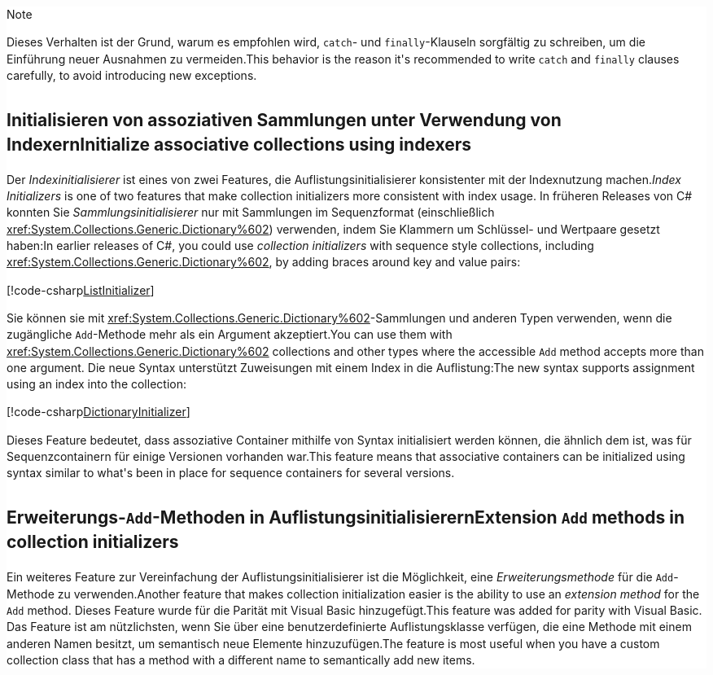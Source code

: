 > [!NOTE]
> <span data-ttu-id="b28a9-198">Dieses Verhalten ist der Grund, warum es empfohlen wird, `catch`- und `finally`-Klauseln sorgfältig zu schreiben, um die Einführung neuer Ausnahmen zu vermeiden.</span><span class="sxs-lookup"><span data-stu-id="b28a9-198">This behavior is the reason it's recommended to write `catch` and `finally` clauses carefully, to avoid introducing new exceptions.</span></span>

## <a name="initialize-associative-collections-using-indexers"></a><span data-ttu-id="b28a9-199">Initialisieren von assoziativen Sammlungen unter Verwendung von Indexern</span><span class="sxs-lookup"><span data-stu-id="b28a9-199">Initialize associative collections using indexers</span></span>

<span data-ttu-id="b28a9-200">Der *Indexinitialisierer* ist eines von zwei Features, die Auflistungsinitialisierer konsistenter mit der Indexnutzung machen.</span><span class="sxs-lookup"><span data-stu-id="b28a9-200">*Index Initializers* is one of two features that make collection initializers more consistent with index usage.</span></span> <span data-ttu-id="b28a9-201">In früheren Releases von C# konnten Sie *Sammlungsinitialisierer* nur mit Sammlungen im Sequenzformat (einschließlich <xref:System.Collections.Generic.Dictionary%602>) verwenden, indem Sie Klammern um Schlüssel- und Wertpaare gesetzt haben:</span><span class="sxs-lookup"><span data-stu-id="b28a9-201">In earlier releases of C#, you could use *collection initializers* with sequence style collections, including <xref:System.Collections.Generic.Dictionary%602>, by adding braces around key and value pairs:</span></span>

[!code-csharp[ListInitializer](../../../samples/snippets/csharp/new-in-6/initializers.cs#CollectionInitializer)]

<span data-ttu-id="b28a9-202">Sie können sie mit <xref:System.Collections.Generic.Dictionary%602>-Sammlungen und anderen Typen verwenden, wenn die zugängliche `Add`-Methode mehr als ein Argument akzeptiert.</span><span class="sxs-lookup"><span data-stu-id="b28a9-202">You can use them with <xref:System.Collections.Generic.Dictionary%602> collections and other types where the accessible `Add` method accepts more than one argument.</span></span> <span data-ttu-id="b28a9-203">Die neue Syntax unterstützt Zuweisungen mit einem Index in die Auflistung:</span><span class="sxs-lookup"><span data-stu-id="b28a9-203">The new syntax supports assignment using an index into the collection:</span></span>

[!code-csharp[DictionaryInitializer](../../../samples/snippets/csharp/new-in-6/initializers.cs#DictionaryInitializer)]

<span data-ttu-id="b28a9-204">Dieses Feature bedeutet, dass assoziative Container mithilfe von Syntax initialisiert werden können, die ähnlich dem ist, was für Sequenzcontainern für einige Versionen vorhanden war.</span><span class="sxs-lookup"><span data-stu-id="b28a9-204">This feature means that associative containers can be initialized using syntax similar to what's been in place for sequence containers for several versions.</span></span>

## <a name="extension-add-methods-in-collection-initializers"></a><span data-ttu-id="b28a9-205">Erweiterungs-`Add`-Methoden in Auflistungsinitialisierern</span><span class="sxs-lookup"><span data-stu-id="b28a9-205">Extension `Add` methods in collection initializers</span></span>

<span data-ttu-id="b28a9-206">Ein weiteres Feature zur Vereinfachung der Auflistungsinitialisierer ist die Möglichkeit, eine *Erweiterungsmethode* für die `Add`-Methode zu verwenden.</span><span class="sxs-lookup"><span data-stu-id="b28a9-206">Another feature that makes collection initialization easier is the ability to use an *extension method* for the `Add` method.</span></span> <span data-ttu-id="b28a9-207">Dieses Feature wurde für die Parität mit Visual Basic hinzugefügt.</span><span class="sxs-lookup"><span data-stu-id="b28a9-207">This feature was added for parity with Visual Basic.</span></span> <span data-ttu-id="b28a9-208">Das Feature ist am nützlichsten, wenn Sie über eine benutzerdefinierte Auflistungsklasse verfügen, die eine Methode mit einem anderen Namen besitzt, um semantisch neue Elemente hinzuzufügen.</span><span class="sxs-lookup"><span data-stu-id="b28a9-208">The feature is most useful when you have a custom collection class that has a method with a different name to semantically add new items.</span></span>
